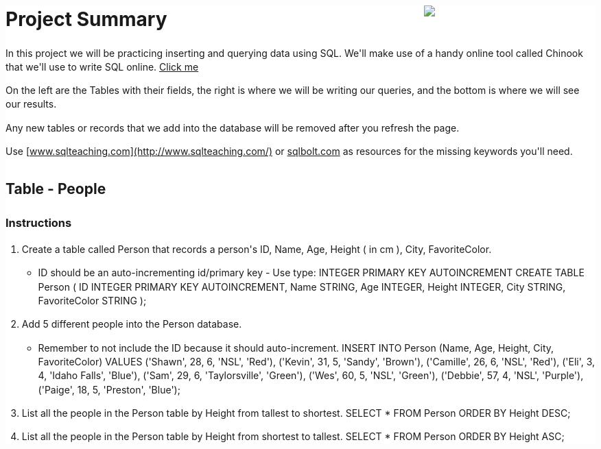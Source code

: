 <img src="https://devmounta.in/img/logowhiteblue.png" width="250" align="right">

# Project Summary

In this project we will be practicing inserting and querying data using SQL. We'll make use of a handy online tool called Chinook that we'll use to write SQL online. <a href="http://jxs.me/chinook-web/">Click me</a>

On the left are the Tables with their fields, the right is where we will be writing our queries, and the bottom is where we will see our results.  

Any new tables or records that we add into the database will be removed after you refresh the page.

Use [www.sqlteaching.com](http://www.sqlteaching.com/) or [sqlbolt.com](http://sqlbolt.com/) as resources for the missing keywords you'll need.

## Table - People

### Instructions
1. Create a table called Person that records a person's ID, Name, Age, Height ( in cm ), City, FavoriteColor. 
    * ID should be an auto-incrementing id/primary key - Use type: INTEGER PRIMARY KEY AUTOINCREMENT
CREATE TABLE Person (
  ID INTEGER PRIMARY KEY AUTOINCREMENT, 
  Name STRING, 
  Age INTEGER, 
  Height INTEGER,
  City STRING,
  FavoriteColor STRING
  );

2. Add 5 different people into the Person database. 
    * Remember to not include the ID because it should auto-increment.
INSERT INTO Person (Name, Age, Height, City, FavoriteColor)
VALUES ('Shawn', 28, 6, 'NSL', 'Red'),
('Kevin', 31, 5, 'Sandy', 'Brown'),
('Camille', 26, 6, 'NSL', 'Red'),
('Eli', 3, 4, 'Idaho Falls', 'Blue'),
('Sam', 29, 6, 'Taylorsville', 'Green'),
('Wes', 60, 5, 'NSL', 'Green'),
('Debbie', 57, 4, 'NSL', 'Purple'),
('Paige', 18, 5, 'Preston', 'Blue');

3. List all the people in the Person table by Height from tallest to shortest.
SELECT *
FROM Person
ORDER BY Height DESC;

4. List all the people in the Person table by Height from shortest to tallest.
SELECT *
FROM Person
ORDER BY Height ASC;
